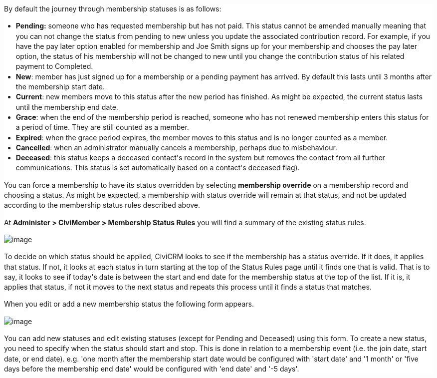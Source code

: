 By default the journey through membership statuses is as follows:

-   **Pending:** someone who has requested membership but has not paid.
    This status cannot be amended manually meaning that you can not
    change the status from pending to new unless you update the
    associated contribution record. For example, if you have the pay
    later option enabled for membership and Joe Smith signs up for your
    membership and chooses the pay later option, the status of his
    membership will not be changed to new until you change the
    contribution status of his related payment to Completed.
-   **New**: member has just signed up for a membership or a pending
    payment has arrived. By default this lasts until 3 months after the
    membership start date.
-   **Current**: new members move to this status after the new period
    has finished. As might be expected, the current status lasts until
    the membership end date.
-   **Grace**: when the end of the membership period is reached, someone
    who has not renewed membership enters this status for a period of
    time. They are still counted as a member.
-   **Expired**: when the grace period expires, the member moves to this
    status and is no longer counted as a member.
-   **Cancelled**: when an administrator manually cancels a membership, 
    perhaps due to misbehaviour.
-   **Deceased**: this status keeps a deceased contact's record in the
    system but removes the contact from all further communications. This
    status is set automatically based on a contact's deceased flag).

You can force a membership to have its status overridden by selecting
**membership override** on a membership record and choosing a status. As
might be expected, a membership with status override will remain at that
status, and not be updated according to the membership status rules
described above.

At **Administer > CiviMember > Membership Status Rules** you will find a
summary of the existing status rules.

![image](/img/z-sprint14-membership_status.png)

To decide on which status should be applied, CiviCRM looks to see if the
membership has a status override. If it does, it applies that status. If
not, it looks at each status in turn starting at the top of the Status
Rules page until it finds one that is valid. That is to say, it looks to
see if today's date is between the start and end date for the membership
status at the top of the list. If it is, it applies that status, if not
it moves to the next status and repeats this process until it finds a
status that matches.

When you edit or add a new membership status the following form appears.

![image](/img/membership_status_rules.png)

You can add new statuses and edit existing statuses (except for Pending
and Deceased) using this form. To create a new status, you need to
specify when the status should start and stop. This is done in relation
to a membership event (i.e. the join date, start date, or end date).
e.g. 'one month after the membership start date would be configured with
'start date' and '1 month' or 'five days before the membership end date'
would be configured with 'end date' and '-5 days'.

